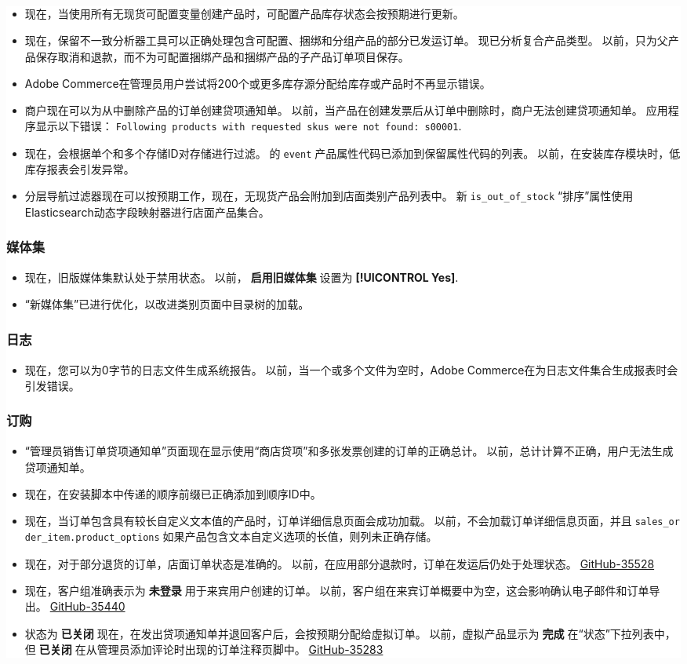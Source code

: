 

* 现在，当使用所有无现货可配置变量创建产品时，可配置产品库存状态会按预期进行更新。



* 现在，保留不一致分析器工具可以正确处理包含可配置、捆绑和分组产品的部分已发运订单。 现已分析复合产品类型。 以前，只为父产品保存取消和退款，而不为可配置捆绑产品和捆绑产品的子产品订单项目保存。



* Adobe Commerce在管理员用户尝试将200个或更多库存源分配给库存或产品时不再显示错误。



* 商户现在可以为从中删除产品的订单创建贷项通知单。 以前，当产品在创建发票后从订单中删除时，商户无法创建贷项通知单。 应用程序显示以下错误： `Following products with requested skus were not found: s00001`.



* 现在，会根据单个和多个存储ID对存储进行过滤。 的 `event` 产品属性代码已添加到保留属性代码的列表。 以前，在安装库存模块时，低库存报表会引发异常。



* 分层导航过滤器现在可以按预期工作，现在，无现货产品会附加到店面类别产品列表中。 新 `is_out_of_stock` “排序”属性使用Elasticsearch动态字段映射器进行店面产品集合。

### 媒体集



* 现在，旧版媒体集默认处于禁用状态。 以前， **启用旧媒体集** 设置为 **[!UICONTROL Yes]**.



* “新媒体集”已进行优化，以改进类别页面中目录树的加载。

### 日志



* 现在，您可以为0字节的日志文件生成系统报告。 以前，当一个或多个文件为空时，Adobe Commerce在为日志文件集合生成报表时会引发错误。

### 订购



* “管理员销售订单贷项通知单”页面现在显示使用“商店贷项”和多张发票创建的订单的正确总计。 以前，总计计算不正确，用户无法生成贷项通知单。



* 现在，在安装脚本中传递的顺序前缀已正确添加到顺序ID中。



* 现在，当订单包含具有较长自定义文本值的产品时，订单详细信息页面会成功加载。 以前，不会加载订单详细信息页面，并且 `sales_order_item.product_options` 如果产品包含文本自定义选项的长值，则列未正确存储。



* 现在，对于部分退货的订单，店面订单状态是准确的。 以前，在应用部分退款时，订单在发运后仍处于处理状态。 [GitHub-35528](https://github.com/magento/magento2/issues/35528)



* 现在，客户组准确表示为 **未登录** 用于来宾用户创建的订单。 以前，客户组在来宾订单概要中为空，这会影响确认电子邮件和订单导出。 [GitHub-35440](https://github.com/magento/magento2/issues/35440)



* 状态为 **已关闭** 现在，在发出贷项通知单并退回客户后，会按预期分配给虚拟订单。 以前，虚拟产品显示为 **完成** 在“状态”下拉列表中，但 **已关闭** 在从管理员添加评论时出现的订单注释页脚中。 [GitHub-35283](https://github.com/magento/magento2/issues/35283)
